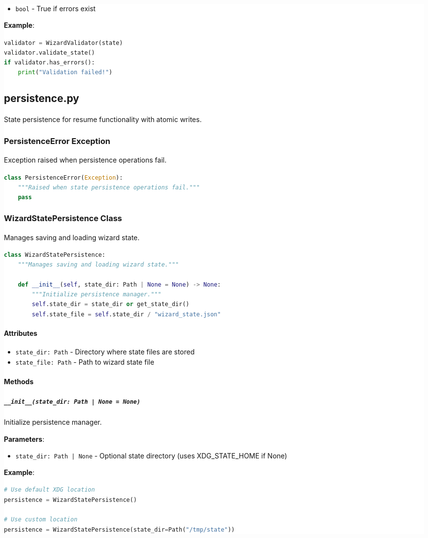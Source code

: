 - `bool` - True if errors exist

**Example**:

```python
validator = WizardValidator(state)
validator.validate_state()
if validator.has_errors():
    print("Validation failed!")
```

## persistence.py

State persistence for resume functionality with atomic writes.

### PersistenceError Exception

Exception raised when persistence operations fail.

```python
class PersistenceError(Exception):
    """Raised when state persistence operations fail."""
    pass
```

### WizardStatePersistence Class

Manages saving and loading wizard state.

```python
class WizardStatePersistence:
    """Manages saving and loading wizard state."""

    def __init__(self, state_dir: Path | None = None) -> None:
        """Initialize persistence manager."""
        self.state_dir = state_dir or get_state_dir()
        self.state_file = self.state_dir / "wizard_state.json"
```

#### Attributes

- `state_dir: Path` - Directory where state files are stored
- `state_file: Path` - Path to wizard state file

#### Methods

##### `__init__(state_dir: Path | None = None)`

Initialize persistence manager.

**Parameters**:

- `state_dir: Path | None` - Optional state directory (uses XDG_STATE_HOME if None)

**Example**:

```python
# Use default XDG location
persistence = WizardStatePersistence()

# Use custom location
persistence = WizardStatePersistence(state_dir=Path("/tmp/state"))
```
